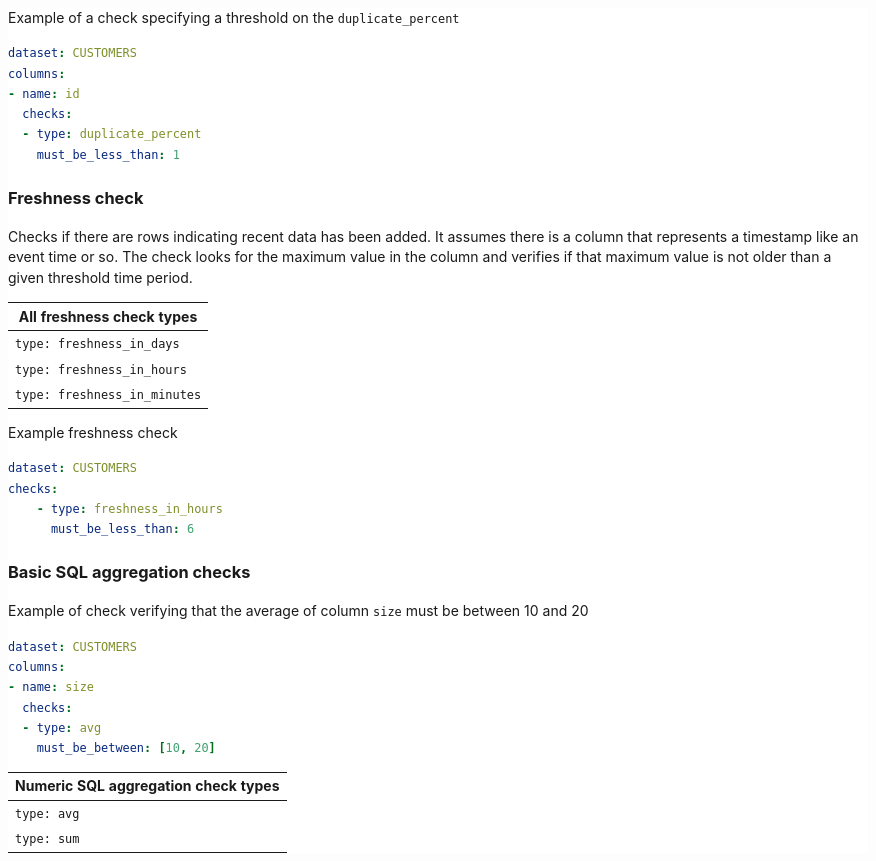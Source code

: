 Example of a check specifying a threshold on the `duplicate_percent`

```yaml
dataset: CUSTOMERS
columns:
- name: id
  checks:
  - type: duplicate_percent
    must_be_less_than: 1
```

### Freshness check

Checks if there are rows indicating recent data has been added.  It assumes there is a column that represents a timestamp like
an event time or so.  The check looks for the maximum value in the column and verifies if that maximum value is not older than
a given threshold time period.

| All freshness check types    |
|------------------------------|
| `type: freshness_in_days`    |
| `type: freshness_in_hours`   |
| `type: freshness_in_minutes` |

Example freshness check

```yaml
dataset: CUSTOMERS
checks:
    - type: freshness_in_hours
      must_be_less_than: 6
```

### Basic SQL aggregation checks

Example of check verifying that the average of column `size` must be between 10 and 20

```yaml
dataset: CUSTOMERS
columns:
- name: size
  checks:
  - type: avg
    must_be_between: [10, 20]
```

| Numeric SQL aggregation check types |
|-------------------------------------|
| `type: avg`                         |
| `type: sum`                         |
